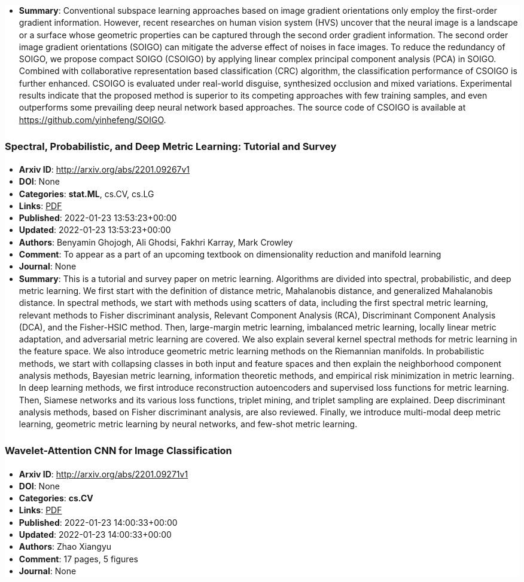 - **Summary**: Conventional subspace learning approaches based on image gradient orientations only employ the first-order gradient information. However, recent researches on human vision system (HVS) uncover that the neural image is a landscape or a surface whose geometric properties can be captured through the second order gradient information. The second order image gradient orientations (SOIGO) can mitigate the adverse effect of noises in face images. To reduce the redundancy of SOIGO, we propose compact SOIGO (CSOIGO) by applying linear complex principal component analysis (PCA) in SOIGO. Combined with collaborative representation based classification (CRC) algorithm, the classification performance of CSOIGO is further enhanced. CSOIGO is evaluated under real-world disguise, synthesized occlusion and mixed variations. Experimental results indicate that the proposed method is superior to its competing approaches with few training samples, and even outperforms some prevailing deep neural network based approaches. The source code of CSOIGO is available at https://github.com/yinhefeng/SOIGO.



### Spectral, Probabilistic, and Deep Metric Learning: Tutorial and Survey
- **Arxiv ID**: http://arxiv.org/abs/2201.09267v1
- **DOI**: None
- **Categories**: **stat.ML**, cs.CV, cs.LG
- **Links**: [PDF](http://arxiv.org/pdf/2201.09267v1)
- **Published**: 2022-01-23 13:53:23+00:00
- **Updated**: 2022-01-23 13:53:23+00:00
- **Authors**: Benyamin Ghojogh, Ali Ghodsi, Fakhri Karray, Mark Crowley
- **Comment**: To appear as a part of an upcoming textbook on dimensionality
  reduction and manifold learning
- **Journal**: None
- **Summary**: This is a tutorial and survey paper on metric learning. Algorithms are divided into spectral, probabilistic, and deep metric learning. We first start with the definition of distance metric, Mahalanobis distance, and generalized Mahalanobis distance. In spectral methods, we start with methods using scatters of data, including the first spectral metric learning, relevant methods to Fisher discriminant analysis, Relevant Component Analysis (RCA), Discriminant Component Analysis (DCA), and the Fisher-HSIC method. Then, large-margin metric learning, imbalanced metric learning, locally linear metric adaptation, and adversarial metric learning are covered. We also explain several kernel spectral methods for metric learning in the feature space. We also introduce geometric metric learning methods on the Riemannian manifolds. In probabilistic methods, we start with collapsing classes in both input and feature spaces and then explain the neighborhood component analysis methods, Bayesian metric learning, information theoretic methods, and empirical risk minimization in metric learning. In deep learning methods, we first introduce reconstruction autoencoders and supervised loss functions for metric learning. Then, Siamese networks and its various loss functions, triplet mining, and triplet sampling are explained. Deep discriminant analysis methods, based on Fisher discriminant analysis, are also reviewed. Finally, we introduce multi-modal deep metric learning, geometric metric learning by neural networks, and few-shot metric learning.



### Wavelet-Attention CNN for Image Classification
- **Arxiv ID**: http://arxiv.org/abs/2201.09271v1
- **DOI**: None
- **Categories**: **cs.CV**
- **Links**: [PDF](http://arxiv.org/pdf/2201.09271v1)
- **Published**: 2022-01-23 14:00:33+00:00
- **Updated**: 2022-01-23 14:00:33+00:00
- **Authors**: Zhao Xiangyu
- **Comment**: 17 pages, 5 figures
- **Journal**: None